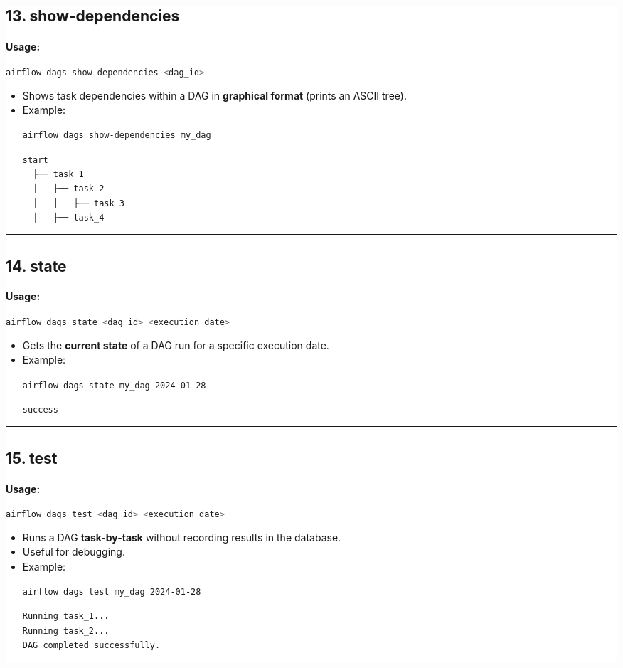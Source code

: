 
## **13. show-dependencies**  
**Usage:**  
```bash
airflow dags show-dependencies <dag_id>
```
- Shows task dependencies within a DAG in **graphical format** (prints an ASCII tree).  
- Example:  
  ```bash
  airflow dags show-dependencies my_dag
  ```
  ```
  start
    ├── task_1
    │   ├── task_2
    │   │   ├── task_3
    │   ├── task_4
  ```

---

## **14. state**  
**Usage:**  
```bash
airflow dags state <dag_id> <execution_date>
```
- Gets the **current state** of a DAG run for a specific execution date.  
- Example:  
  ```bash
  airflow dags state my_dag 2024-01-28
  ```
  ```
  success
  ```

---

## **15. test**  
**Usage:**  
```bash
airflow dags test <dag_id> <execution_date>
```
- Runs a DAG **task-by-task** without recording results in the database.  
- Useful for debugging.  
- Example:  
  ```bash
  airflow dags test my_dag 2024-01-28
  ```
  ```
  Running task_1...
  Running task_2...
  DAG completed successfully.
  ```

---